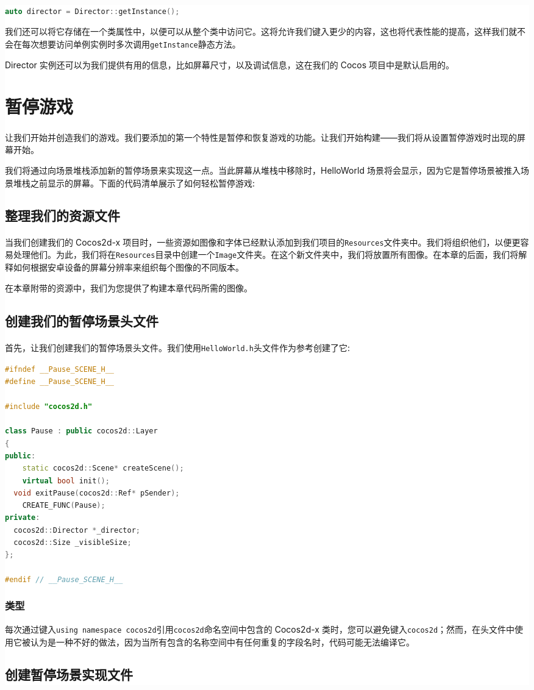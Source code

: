```cpp
auto director = Director::getInstance();
```

我们还可以将它存储在一个类属性中，以便可以从整个类中访问它。这将允许我们键入更少的内容，这也将代表性能的提高，这样我们就不会在每次想要访问单例实例时多次调用`getInstance`静态方法。

Director 实例还可以为我们提供有用的信息，比如屏幕尺寸，以及调试信息，这在我们的 Cocos 项目中是默认启用的。

# 暂停游戏

让我们开始并创造我们的游戏。我们要添加的第一个特性是暂停和恢复游戏的功能。让我们开始构建——我们将从设置暂停游戏时出现的屏幕开始。

我们将通过向场景堆栈添加新的暂停场景来实现这一点。当此屏幕从堆栈中移除时，HelloWorld 场景将会显示，因为它是暂停场景被推入场景堆栈之前显示的屏幕。下面的代码清单展示了如何轻松暂停游戏:

## 整理我们的资源文件

当我们创建我们的 Cocos2d-x 项目时，一些资源如图像和字体已经默认添加到我们项目的`Resources`文件夹中。我们将组织他们，以便更容易处理他们。为此，我们将在`Resources`目录中创建一个`Image`文件夹。在这个新文件夹中，我们将放置所有图像。在本章的后面，我们将解释如何根据安卓设备的屏幕分辨率来组织每个图像的不同版本。

在本章附带的资源中，我们为您提供了构建本章代码所需的图像。

## 创建我们的暂停场景头文件

首先，让我们创建我们的暂停场景头文件。我们使用`HelloWorld.h`头文件作为参考创建了它:

```cpp
#ifndef __Pause_SCENE_H__
#define __Pause_SCENE_H__

#include "cocos2d.h"

class Pause : public cocos2d::Layer
{
public:
    static cocos2d::Scene* createScene();
    virtual bool init();
  void exitPause(cocos2d::Ref* pSender);
    CREATE_FUNC(Pause);
private:
  cocos2d::Director *_director;
  cocos2d::Size _visibleSize;
};

#endif // __Pause_SCENE_H__
```

### 类型

每次通过键入`using namespace cocos2d`引用`cocos2d`命名空间中包含的 Cocos2d-x 类时，您可以避免键入`cocos2d`；然而，在头文件中使用它被认为是一种不好的做法，因为当所有包含的名称空间中有任何重复的字段名时，代码可能无法编译它。

## 创建暂停场景实现文件
